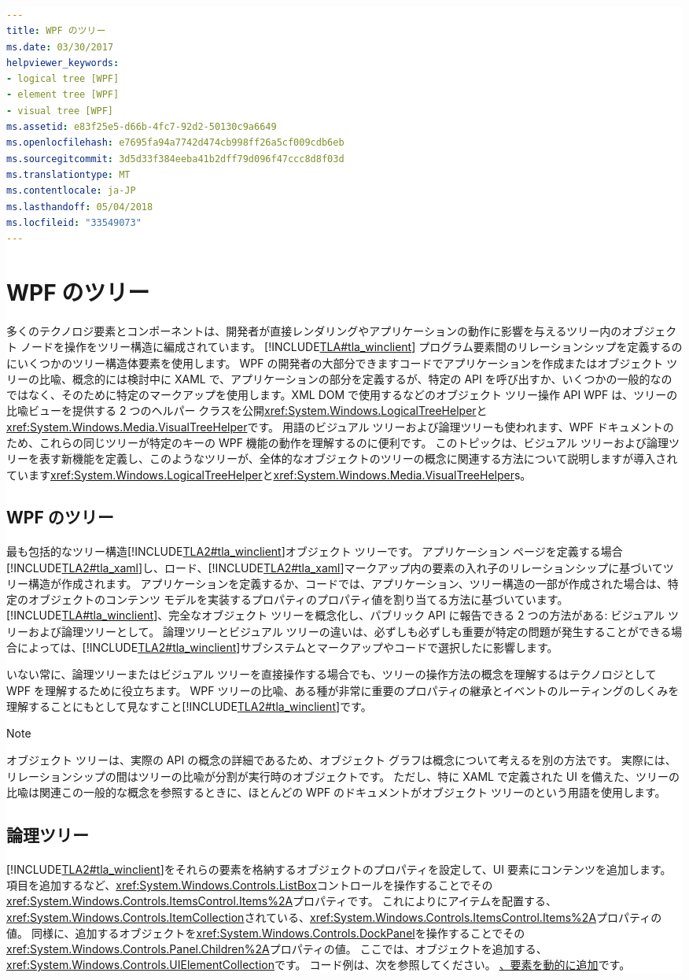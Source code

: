 ```yaml
---
title: WPF のツリー
ms.date: 03/30/2017
helpviewer_keywords:
- logical tree [WPF]
- element tree [WPF]
- visual tree [WPF]
ms.assetid: e83f25e5-d66b-4fc7-92d2-50130c9a6649
ms.openlocfilehash: e7695fa94a7742d474cb998ff26a5cf009cdb6eb
ms.sourcegitcommit: 3d5d33f384eeba41b2dff79d096f47ccc8d8f03d
ms.translationtype: MT
ms.contentlocale: ja-JP
ms.lasthandoff: 05/04/2018
ms.locfileid: "33549073"
---
```

# <a name="trees-in-wpf"></a>WPF のツリー
多くのテクノロジ要素とコンポーネントは、開発者が直接レンダリングやアプリケーションの動作に影響を与えるツリー内のオブジェクト ノードを操作をツリー構造に編成されています。 [!INCLUDE[TLA#tla_winclient](../../../../includes/tlasharptla-winclient-md.md)] プログラム要素間のリレーションシップを定義するのにいくつかのツリー構造体要素を使用します。 WPF の開発者の大部分できますコードでアプリケーションを作成またはオブジェクト ツリーの比喩、概念的には検討中に XAML で、アプリケーションの部分を定義するが、特定の API を呼び出すか、いくつかの一般的なのではなく、そのために特定のマークアップを使用します。XML DOM で使用するなどのオブジェクト ツリー操作 API WPF は、ツリーの比喩ビューを提供する 2 つのヘルパー クラスを公開<xref:System.Windows.LogicalTreeHelper>と<xref:System.Windows.Media.VisualTreeHelper>です。 用語のビジュアル ツリーおよび論理ツリーも使われます、WPF ドキュメントのため、これらの同じツリーが特定のキーの WPF 機能の動作を理解するのに便利です。 このトピックは、ビジュアル ツリーおよび論理ツリーを表す新機能を定義し、このようなツリーが、全体的なオブジェクトのツリーの概念に関連する方法について説明しますが導入されています<xref:System.Windows.LogicalTreeHelper>と<xref:System.Windows.Media.VisualTreeHelper>s。  
  

  
<a name="element_tree"></a>   
## <a name="trees-in-wpf"></a>WPF のツリー  
 最も包括的なツリー構造[!INCLUDE[TLA2#tla_winclient](../../../../includes/tla2sharptla-winclient-md.md)]オブジェクト ツリーです。 アプリケーション ページを定義する場合[!INCLUDE[TLA2#tla_xaml](../../../../includes/tla2sharptla-xaml-md.md)]し、ロード、[!INCLUDE[TLA2#tla_xaml](../../../../includes/tla2sharptla-xaml-md.md)]マークアップ内の要素の入れ子のリレーションシップに基づいてツリー構造が作成されます。 アプリケーションを定義するか、コードでは、アプリケーション、ツリー構造の一部が作成された場合は、特定のオブジェクトのコンテンツ モデルを実装するプロパティのプロパティ値を割り当てる方法に基づいています。 [!INCLUDE[TLA#tla_winclient](../../../../includes/tlasharptla-winclient-md.md)]、完全なオブジェクト ツリーを概念化し、パブリック API に報告できる 2 つの方法がある: ビジュアル ツリーおよび論理ツリーとして。 論理ツリーとビジュアル ツリーの違いは、必ずしも必ずしも重要が特定の問題が発生することができる場合によっては、[!INCLUDE[TLA2#tla_winclient](../../../../includes/tla2sharptla-winclient-md.md)]サブシステムとマークアップやコードで選択したに影響します。  
  
 いない常に、論理ツリーまたはビジュアル ツリーを直接操作する場合でも、ツリーの操作方法の概念を理解するはテクノロジとして WPF を理解するために役立ちます。 WPF ツリーの比喩、ある種が非常に重要のプロパティの継承とイベントのルーティングのしくみを理解することにもとして見なすこと[!INCLUDE[TLA2#tla_winclient](../../../../includes/tla2sharptla-winclient-md.md)]です。  
  
> [!NOTE]
>  オブジェクト ツリーは、実際の API の概念の詳細であるため、オブジェクト グラフは概念について考えるを別の方法です。 実際には、リレーションシップの間はツリーの比喩が分割が実行時のオブジェクトです。 ただし、特に XAML で定義された UI を備えた、ツリーの比喩は関連この一般的な概念を参照するときに、ほとんどの WPF のドキュメントがオブジェクト ツリーのという用語を使用します。  
  
<a name="logical_tree"></a>   
## <a name="the-logical-tree"></a>論理ツリー  
 [!INCLUDE[TLA2#tla_winclient](../../../../includes/tla2sharptla-winclient-md.md)]をそれらの要素を格納するオブジェクトのプロパティを設定して、UI 要素にコンテンツを追加します。 項目を追加するなど、<xref:System.Windows.Controls.ListBox>コントロールを操作することでその<xref:System.Windows.Controls.ItemsControl.Items%2A>プロパティです。 これによりにアイテムを配置する、<xref:System.Windows.Controls.ItemCollection>されている、<xref:System.Windows.Controls.ItemsControl.Items%2A>プロパティの値。 同様に、追加するオブジェクトを<xref:System.Windows.Controls.DockPanel>を操作することでその<xref:System.Windows.Controls.Panel.Children%2A>プロパティの値。 ここでは、オブジェクトを追加する、<xref:System.Windows.Controls.UIElementCollection>です。 コード例は、次を参照してください。 [、要素を動的に追加](http://msdn.microsoft.com/library/d00f258a-7973-4de7-bc54-a3fc1f638419)です。  
  